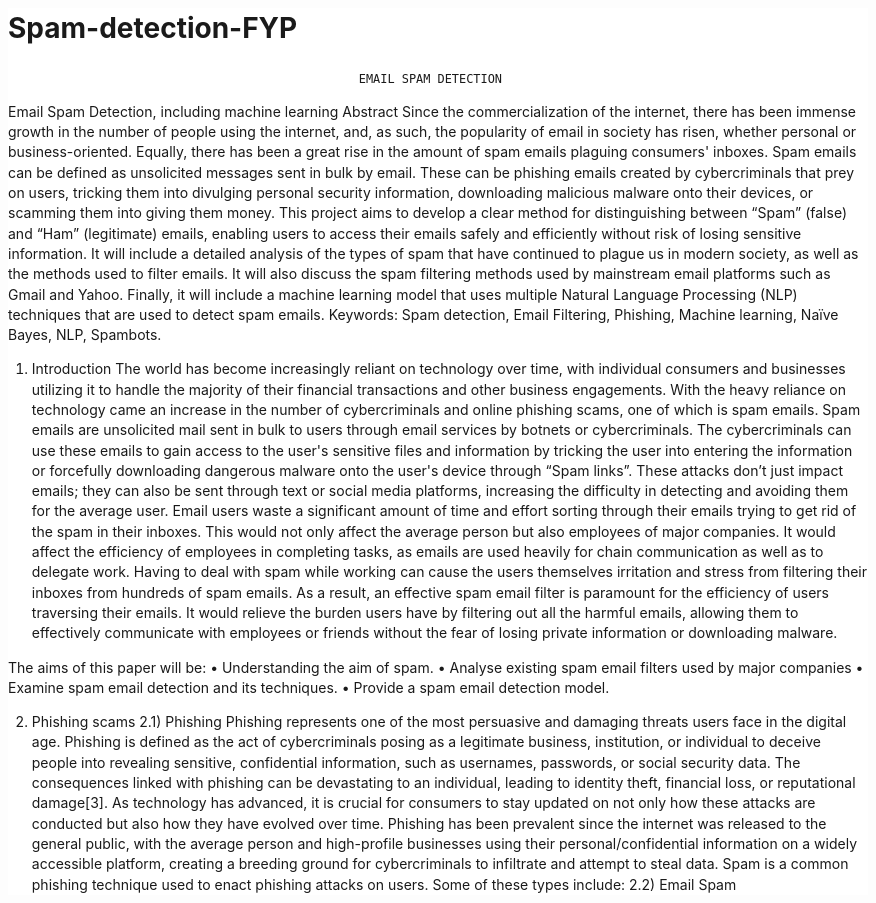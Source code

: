 # Spam-detection-FYP
                                                     EMAIL SPAM DETECTION
Email Spam Detection, including machine learning
Abstract
Since the commercialization of the internet, there has been immense growth in the number of people using the internet, and, as such, the popularity of email in society has risen, whether personal or business-oriented. Equally, there has been a great rise in the amount of spam emails plaguing consumers' inboxes. Spam emails can be defined as unsolicited messages sent in bulk by email. These can be phishing emails created by cybercriminals that prey on users, tricking them into divulging personal security information, downloading malicious malware onto their devices, or scamming them into giving them money. This project aims to develop a clear method for distinguishing between “Spam” (false) and “Ham” (legitimate) emails, enabling users to access their emails safely and efficiently without risk of losing sensitive information. It will include a detailed analysis of the types of spam that have continued to plague us in modern society, as well as the methods used to filter emails. It will also discuss the spam filtering methods used by mainstream email platforms such as Gmail and Yahoo. Finally, it will include a machine learning model that uses multiple  Natural Language Processing (NLP) techniques that are used to detect spam emails.
Keywords: Spam detection, Email Filtering, Phishing, Machine learning, Naïve Bayes, NLP, 
Spambots.

1)	Introduction
The world has become increasingly reliant on technology over time, with individual consumers and businesses utilizing it to handle the majority of their financial transactions and other business engagements. With the heavy reliance on technology came an increase in the number of cybercriminals and online phishing scams, one of which is spam emails. Spam emails are unsolicited mail sent in bulk to users through email services by botnets or cybercriminals. The cybercriminals can use these emails to gain access to the user's sensitive files and information by tricking the user into entering the information or forcefully downloading dangerous malware onto the user's device through “Spam links”. These attacks don’t just impact emails; they can also be sent through text or social media platforms, increasing the difficulty in detecting and avoiding them for the average user.
Email users waste a significant amount of time and effort sorting through their emails trying to get rid of the spam in their inboxes. This would not only affect the average person but also employees of major companies. It would affect the efficiency of employees in completing tasks, as emails are used heavily for chain communication as well as to delegate work. Having to deal with spam while working can cause the users themselves irritation and stress from filtering their inboxes from hundreds of spam emails. As a result, an effective spam email filter is paramount for the efficiency of users traversing their emails. It would relieve the burden users have by filtering out all the harmful emails, allowing them to effectively communicate with employees or friends without the fear of losing private information or downloading malware. 


The aims of this paper will be:
•	Understanding the aim of spam.
•	Analyse existing spam email filters used by major companies
•	Examine spam email detection and its techniques.
•	Provide a spam email detection model.

2)	Phishing scams
2.1) Phishing
Phishing represents one of the most persuasive and damaging threats users face in the digital age. Phishing is defined as the act of cybercriminals posing as a legitimate business, institution, or individual to deceive people into revealing sensitive, confidential information, such as usernames, passwords, or social security data. The consequences linked with phishing can be devastating to an individual, leading to identity theft, financial loss, or reputational damage[3]. As technology has advanced, it is crucial for consumers to stay updated on not only how these attacks are conducted but also how they have evolved over time. Phishing has been prevalent since the internet was released to the general public, with the average person and high-profile businesses using their personal/confidential information on a widely accessible platform, creating a breeding ground for cybercriminals to infiltrate and attempt to steal data. Spam is a common phishing technique used to enact phishing attacks on users. Some of these types include:
2.2) Email Spam